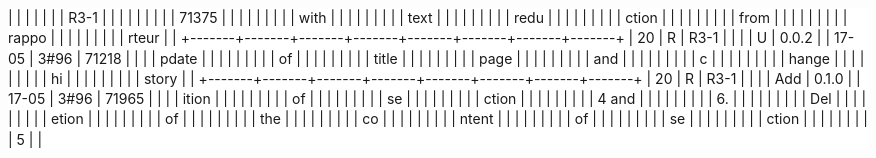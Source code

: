 |       |       |       |       |       |       | R3-1  |       |
|       |       |       |       |       |       | 71375 |       |
|       |       |       |       |       |       | with  |       |
|       |       |       |       |       |       | text  |       |
|       |       |       |       |       |       | redu  |       |
|       |       |       |       |       |       | ction |       |
|       |       |       |       |       |       | from  |       |
|       |       |       |       |       |       | rappo |       |
|       |       |       |       |       |       | rteur |       |
+-------+-------+-------+-------+-------+-------+-------+-------+
| 20    | R     | R3-1  |       |       |       | U     | 0.0.2 |
| 17-05 | 3\#96 | 71218 |       |       |       | pdate |       |
|       |       |       |       |       |       | of    |       |
|       |       |       |       |       |       | title |       |
|       |       |       |       |       |       | page  |       |
|       |       |       |       |       |       | and   |       |
|       |       |       |       |       |       | c     |       |
|       |       |       |       |       |       | hange |       |
|       |       |       |       |       |       | hi    |       |
|       |       |       |       |       |       | story |       |
+-------+-------+-------+-------+-------+-------+-------+-------+
| 20    | R     | R3-1  |       |       |       | Add   | 0.1.0 |
| 17-05 | 3\#96 | 71965 |       |       |       | ition |       |
|       |       |       |       |       |       | of    |       |
|       |       |       |       |       |       | se    |       |
|       |       |       |       |       |       | ction |       |
|       |       |       |       |       |       | 4 and |       |
|       |       |       |       |       |       | 6.    |       |
|       |       |       |       |       |       | Del   |       |
|       |       |       |       |       |       | etion |       |
|       |       |       |       |       |       | of    |       |
|       |       |       |       |       |       | the   |       |
|       |       |       |       |       |       | co    |       |
|       |       |       |       |       |       | ntent |       |
|       |       |       |       |       |       | of    |       |
|       |       |       |       |       |       | se    |       |
|       |       |       |       |       |       | ction |       |
|       |       |       |       |       |       | 5     |       |
